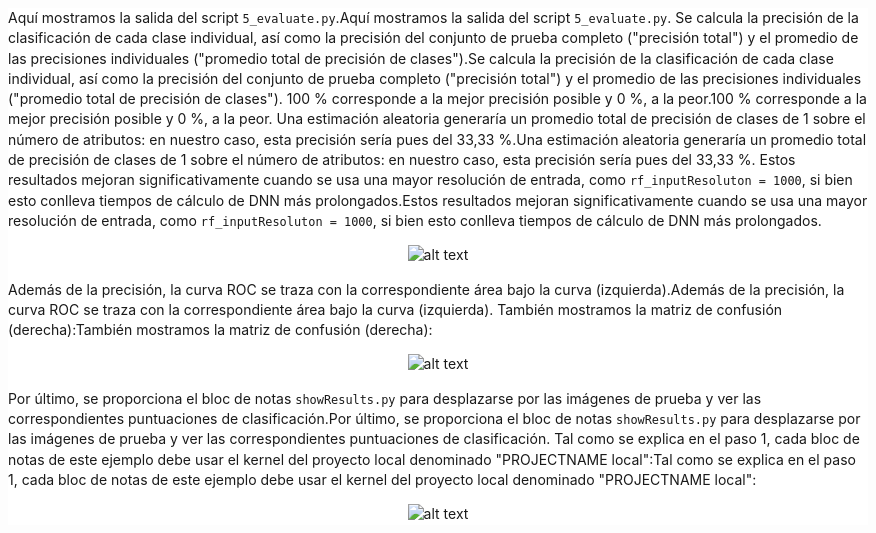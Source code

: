 <span data-ttu-id="6aa19-221">Aquí mostramos la salida del script `5_evaluate.py`.</span><span class="sxs-lookup"><span data-stu-id="6aa19-221">Aquí mostramos la salida del script `5_evaluate.py`.</span></span> <span data-ttu-id="6aa19-222">Se calcula la precisión de la clasificación de cada clase individual, así como la precisión del conjunto de prueba completo ("precisión total") y el promedio de las precisiones individuales ("promedio total de precisión de clases").</span><span class="sxs-lookup"><span data-stu-id="6aa19-222">Se calcula la precisión de la clasificación de cada clase individual, así como la precisión del conjunto de prueba completo ("precisión total") y el promedio de las precisiones individuales ("promedio total de precisión de clases").</span></span> <span data-ttu-id="6aa19-223">100 % corresponde a la mejor precisión posible y 0 %, a la peor.</span><span class="sxs-lookup"><span data-stu-id="6aa19-223">100 % corresponde a la mejor precisión posible y 0 %, a la peor.</span></span> <span data-ttu-id="6aa19-224">Una estimación aleatoria generaría un promedio total de precisión de clases de 1 sobre el número de atributos: en nuestro caso, esta precisión sería pues del 33,33 %.</span><span class="sxs-lookup"><span data-stu-id="6aa19-224">Una estimación aleatoria generaría un promedio total de precisión de clases de 1 sobre el número de atributos: en nuestro caso, esta precisión sería pues del 33,33 %.</span></span> <span data-ttu-id="6aa19-225">Estos resultados mejoran significativamente cuando se usa una mayor resolución de entrada, como `rf_inputResoluton = 1000`, si bien esto conlleva tiempos de cálculo de DNN más prolongados.</span><span class="sxs-lookup"><span data-stu-id="6aa19-225">Estos resultados mejoran significativamente cuando se usa una mayor resolución de entrada, como `rf_inputResoluton = 1000`, si bien esto conlleva tiempos de cálculo de DNN más prolongados.</span></span>

<p align="center">
<img src="media/scenario-image-classification-using-cntk/output_script_6_white.jpg" alt="alt text" width="700"/>
</p>

<span data-ttu-id="6aa19-226">Además de la precisión, la curva ROC se traza con la correspondiente área bajo la curva (izquierda).</span><span class="sxs-lookup"><span data-stu-id="6aa19-226">Además de la precisión, la curva ROC se traza con la correspondiente área bajo la curva (izquierda).</span></span> <span data-ttu-id="6aa19-227">También mostramos la matriz de confusión (derecha):</span><span class="sxs-lookup"><span data-stu-id="6aa19-227">También mostramos la matriz de confusión (derecha):</span></span>

<p align="center">
<img src="media/scenario-image-classification-using-cntk/roc_confMat.jpg" alt="alt text" width="700"/>
</p>

<span data-ttu-id="6aa19-228">Por último, se proporciona el bloc de notas `showResults.py` para desplazarse por las imágenes de prueba y ver las correspondientes puntuaciones de clasificación.</span><span class="sxs-lookup"><span data-stu-id="6aa19-228">Por último, se proporciona el bloc de notas `showResults.py` para desplazarse por las imágenes de prueba y ver las correspondientes puntuaciones de clasificación.</span></span> <span data-ttu-id="6aa19-229">Tal como se explica en el paso 1, cada bloc de notas de este ejemplo debe usar el kernel del proyecto local denominado "PROJECTNAME local":</span><span class="sxs-lookup"><span data-stu-id="6aa19-229">Tal como se explica en el paso 1, cada bloc de notas de este ejemplo debe usar el kernel del proyecto local denominado "PROJECTNAME local":</span></span>
<p align="center">
<img src="media/scenario-image-classification-using-cntk/notebook_showResults.jpg" alt="alt text" width="700"/>
</p>




